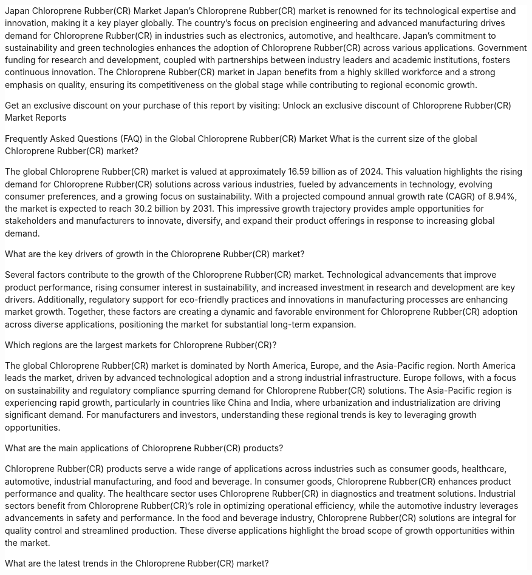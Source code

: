 Japan Chloroprene Rubber(CR) Market
Japan’s Chloroprene Rubber(CR) market is renowned for its technological expertise and innovation, making it a key player globally. The country’s focus on precision engineering and advanced manufacturing drives demand for Chloroprene Rubber(CR) in industries such as electronics, automotive, and healthcare. Japan’s commitment to sustainability and green technologies enhances the adoption of Chloroprene Rubber(CR) across various applications. Government funding for research and development, coupled with partnerships between industry leaders and academic institutions, fosters continuous innovation. The Chloroprene Rubber(CR) market in Japan benefits from a highly skilled workforce and a strong emphasis on quality, ensuring its competitiveness on the global stage while contributing to regional economic growth.

Get an exclusive discount on your purchase of this report by visiting: Unlock an exclusive discount of Chloroprene Rubber(CR) Market Reports 

Frequently Asked Questions (FAQ) in the Global Chloroprene Rubber(CR) Market
What is the current size of the global Chloroprene Rubber(CR) market?

The global Chloroprene Rubber(CR) market is valued at approximately 16.59 billion as of 2024. This valuation highlights the rising demand for Chloroprene Rubber(CR) solutions across various industries, fueled by advancements in technology, evolving consumer preferences, and a growing focus on sustainability. With a projected compound annual growth rate (CAGR) of 8.94%, the market is expected to reach 30.2 billion by 2031. This impressive growth trajectory provides ample opportunities for stakeholders and manufacturers to innovate, diversify, and expand their product offerings in response to increasing global demand.

What are the key drivers of growth in the Chloroprene Rubber(CR) market?

Several factors contribute to the growth of the Chloroprene Rubber(CR) market. Technological advancements that improve product performance, rising consumer interest in sustainability, and increased investment in research and development are key drivers. Additionally, regulatory support for eco-friendly practices and innovations in manufacturing processes are enhancing market growth. Together, these factors are creating a dynamic and favorable environment for Chloroprene Rubber(CR) adoption across diverse applications, positioning the market for substantial long-term expansion.

Which regions are the largest markets for Chloroprene Rubber(CR)?

The global Chloroprene Rubber(CR) market is dominated by North America, Europe, and the Asia-Pacific region. North America leads the market, driven by advanced technological adoption and a strong industrial infrastructure. Europe follows, with a focus on sustainability and regulatory compliance spurring demand for Chloroprene Rubber(CR) solutions. The Asia-Pacific region is experiencing rapid growth, particularly in countries like China and India, where urbanization and industrialization are driving significant demand. For manufacturers and investors, understanding these regional trends is key to leveraging growth opportunities.

What are the main applications of Chloroprene Rubber(CR) products?

Chloroprene Rubber(CR) products serve a wide range of applications across industries such as consumer goods, healthcare, automotive, industrial manufacturing, and food and beverage. In consumer goods, Chloroprene Rubber(CR) enhances product performance and quality. The healthcare sector uses Chloroprene Rubber(CR) in diagnostics and treatment solutions. Industrial sectors benefit from Chloroprene Rubber(CR)’s role in optimizing operational efficiency, while the automotive industry leverages advancements in safety and performance. In the food and beverage industry, Chloroprene Rubber(CR) solutions are integral for quality control and streamlined production. These diverse applications highlight the broad scope of growth opportunities within the market.

What are the latest trends in the Chloroprene Rubber(CR) market?
